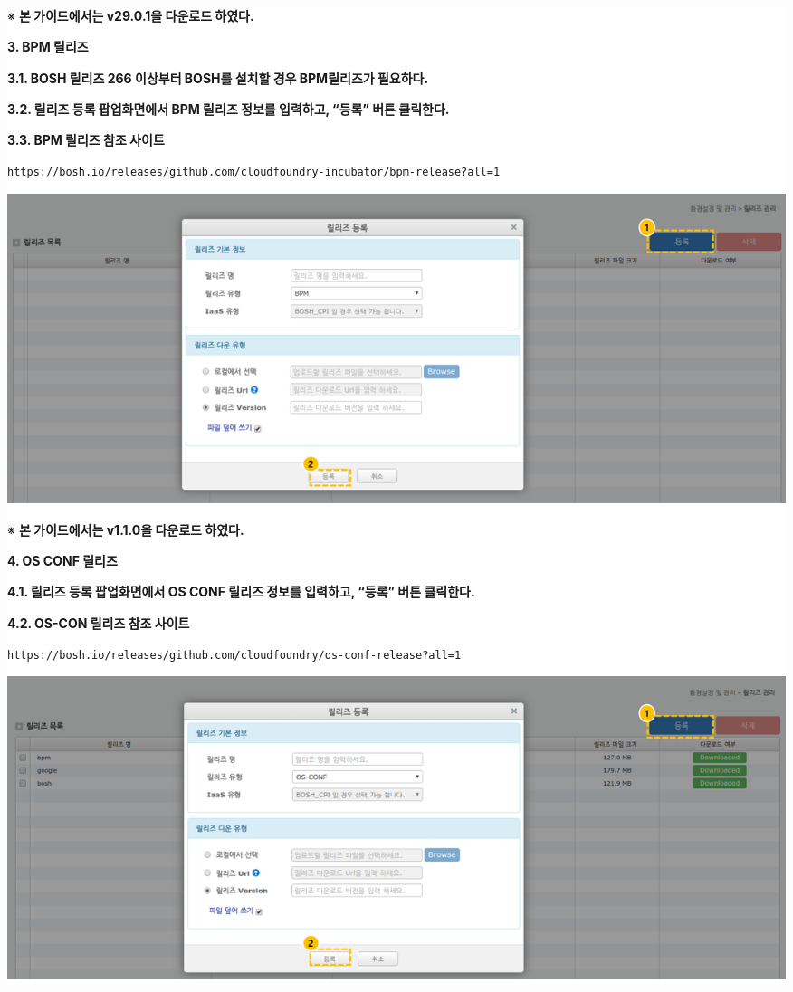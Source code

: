 ※ **본 가이드에서는 v29.0.1을 다운로드 하였다.**

**3.    BPM 릴리즈**

**3.1.    BOSH 릴리즈 266 이상부터 BOSH를 설치할 경우 BPM릴리즈가 필요하다.**

**3.2.    릴리즈 등록 팝업화면에서 BPM 릴리즈 정보를 입력하고, “등록” 버튼 클릭한다.**

**3.3.    BPM 릴리즈 참조 사이트**

```text
https://bosh.io/releases/github.com/cloudfoundry-incubator/bpm-release?all=1
```

![](../../.gitbook/assets/bpm_release_add%20%282%29.png)

※ **본 가이드에서는 v1.1.0을 다운로드 하였다.**

**4.    OS CONF 릴리즈**

**4.1.    릴리즈 등록 팝업화면에서 OS CONF 릴리즈 정보를 입력하고, “등록” 버튼 클릭한다.**

**4.2.    OS-CON 릴리즈 참조 사이트**

```text
https://bosh.io/releases/github.com/cloudfoundry/os-conf-release?all=1
```

![](../../.gitbook/assets/os_release_add%20%282%29.png)
